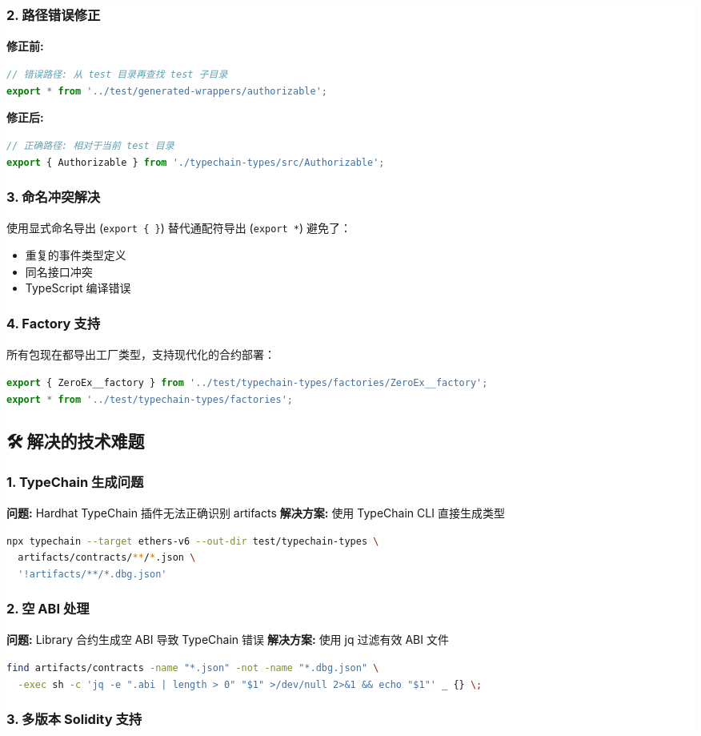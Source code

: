 ### 2. 路径错误修正

**修正前:**

```typescript
// 错误路径: 从 test 目录再查找 test 子目录
export * from '../test/generated-wrappers/authorizable';
```

**修正后:**

```typescript
// 正确路径: 相对于当前 test 目录
export { Authorizable } from './typechain-types/src/Authorizable';
```

### 3. 命名冲突解决

使用显式命名导出 (`export { }`) 替代通配符导出 (`export *`) 避免了：

-   重复的事件类型定义
-   同名接口冲突
-   TypeScript 编译错误

### 4. Factory 支持

所有包现在都导出工厂类型，支持现代化的合约部署：

```typescript
export { ZeroEx__factory } from '../test/typechain-types/factories/ZeroEx__factory';
export * from '../test/typechain-types/factories';
```

## 🛠️ 解决的技术难题

### 1. TypeChain 生成问题

**问题:** Hardhat TypeChain 插件无法正确识别 artifacts
**解决方案:** 使用 TypeChain CLI 直接生成类型

```bash
npx typechain --target ethers-v6 --out-dir test/typechain-types \
  artifacts/contracts/**/*.json \
  '!artifacts/**/*.dbg.json'
```

### 2. 空 ABI 处理

**问题:** Library 合约生成空 ABI 导致 TypeChain 错误
**解决方案:** 使用 jq 过滤有效 ABI 文件

```bash
find artifacts/contracts -name "*.json" -not -name "*.dbg.json" \
  -exec sh -c 'jq -e ".abi | length > 0" "$1" >/dev/null 2>&1 && echo "$1"' _ {} \;
```

### 3. 多版本 Solidity 支持
